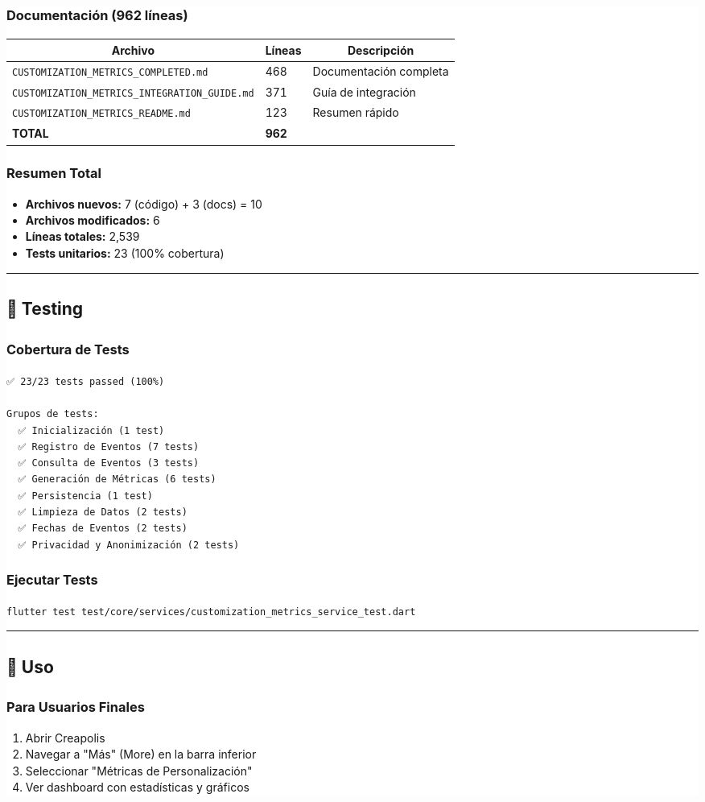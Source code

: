 ### Documentación (962 líneas)

| Archivo | Líneas | Descripción |
|---------|--------|-------------|
| `CUSTOMIZATION_METRICS_COMPLETED.md` | 468 | Documentación completa |
| `CUSTOMIZATION_METRICS_INTEGRATION_GUIDE.md` | 371 | Guía de integración |
| `CUSTOMIZATION_METRICS_README.md` | 123 | Resumen rápido |
| **TOTAL** | **962** | |

### Resumen Total

- **Archivos nuevos:** 7 (código) + 3 (docs) = 10
- **Archivos modificados:** 6
- **Líneas totales:** 2,539
- **Tests unitarios:** 23 (100% cobertura)

---

## 🧪 Testing

### Cobertura de Tests

```
✅ 23/23 tests passed (100%)

Grupos de tests:
  ✅ Inicialización (1 test)
  ✅ Registro de Eventos (7 tests)
  ✅ Consulta de Eventos (3 tests)
  ✅ Generación de Métricas (6 tests)
  ✅ Persistencia (1 test)
  ✅ Limpieza de Datos (2 tests)
  ✅ Fechas de Eventos (2 tests)
  ✅ Privacidad y Anonimización (2 tests)
```

### Ejecutar Tests

```bash
flutter test test/core/services/customization_metrics_service_test.dart
```

---

## 🚀 Uso

### Para Usuarios Finales

1. Abrir Creapolis
2. Navegar a "Más" (More) en la barra inferior
3. Seleccionar "Métricas de Personalización"
4. Ver dashboard con estadísticas y gráficos
